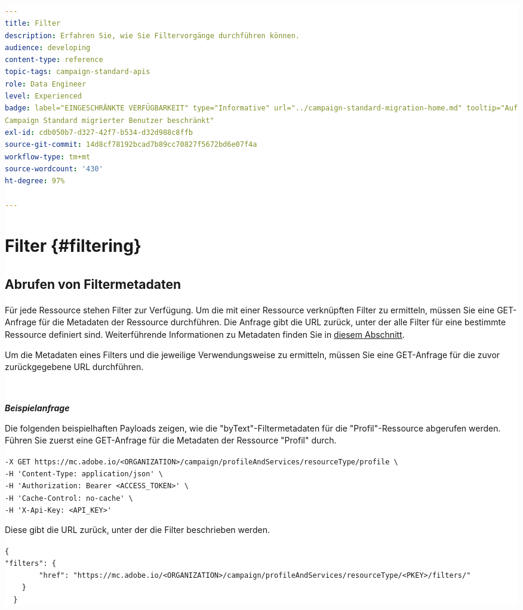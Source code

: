 ```yaml
---
title: Filter
description: Erfahren Sie, wie Sie Filtervorgänge durchführen können.
audience: developing
content-type: reference
topic-tags: campaign-standard-apis
role: Data Engineer
level: Experienced
badge: label="EINGESCHRÄNKTE VERFÜGBARKEIT" type="Informative" url="../campaign-standard-migration-home.md" tooltip="Auf Campaign Standard migrierter Benutzer beschränkt"
exl-id: cdb050b7-d327-42f7-b534-d32d988c8ffb
source-git-commit: 14d8cf78192bcad7b89cc70827f5672bd6e07f4a
workflow-type: tm+mt
source-wordcount: '430'
ht-degree: 97%

---
```


# Filter {#filtering}

## Abrufen von Filtermetadaten

Für jede Ressource stehen Filter zur Verfügung. Um die mit einer Ressource verknüpften Filter zu ermitteln, müssen Sie eine GET-Anfrage für die Metadaten der Ressource durchführen. Die Anfrage gibt die URL zurück, unter der alle Filter für eine bestimmte Ressource definiert sind. Weiterführende Informationen zu Metadaten finden Sie in [diesem Abschnitt](metadata-mechanism.md).

Um die Metadaten eines Filters und die jeweilige Verwendungsweise zu ermitteln, müssen Sie eine GET-Anfrage für die zuvor zurückgegebene URL durchführen.

<br/>

***Beispielanfrage***

Die folgenden beispielhaften Payloads zeigen, wie die &quot;byText&quot;-Filtermetadaten für die &quot;Profil&quot;-Ressource abgerufen werden. Führen Sie zuerst eine GET-Anfrage für die Metadaten der Ressource &quot;Profil&quot; durch.

```
-X GET https://mc.adobe.io/<ORGANIZATION>/campaign/profileAndServices/resourceType/profile \
-H 'Content-Type: application/json' \
-H 'Authorization: Bearer <ACCESS_TOKEN>' \
-H 'Cache-Control: no-cache' \
-H 'X-Api-Key: <API_KEY>'
```

Diese gibt die URL zurück, unter der die Filter beschrieben werden.

```
{
"filters": {
        "href": "https://mc.adobe.io/<ORGANIZATION>/campaign/profileAndServices/resourceType/<PKEY>/filters/"
    }
  }
```
